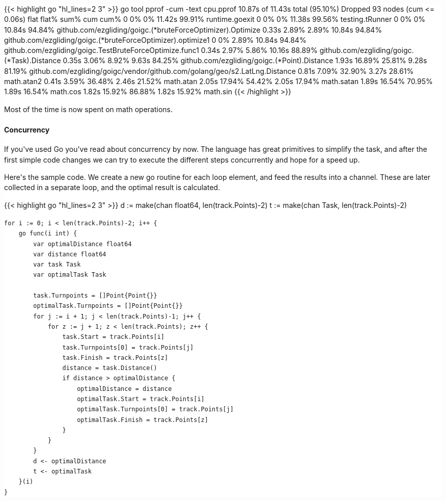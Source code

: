 {{< highlight go "hl_lines=2 3" >}}
go tool pprof -cum -text cpu.pprof 
10.87s of 11.43s total (95.10%)
Dropped 93 nodes (cum <= 0.06s)
      flat  flat%   sum%        cum   cum%
         0     0%     0%     11.42s 99.91%  runtime.goexit
         0     0%     0%     11.38s 99.56%  testing.tRunner
         0     0%     0%     10.84s 94.84%  github.com/ezgliding/goigc.(*bruteForceOptimizer).Optimize
     0.33s  2.89%  2.89%     10.84s 94.84%  github.com/ezgliding/goigc.(*bruteForceOptimizer).optimize1
         0     0%  2.89%     10.84s 94.84%  github.com/ezgliding/goigc.TestBruteForceOptimize.func1
     0.34s  2.97%  5.86%     10.16s 88.89%  github.com/ezgliding/goigc.(*Task).Distance
     0.35s  3.06%  8.92%      9.63s 84.25%  github.com/ezgliding/goigc.(*Point).Distance
     1.93s 16.89% 25.81%      9.28s 81.19%  github.com/ezgliding/goigc/vendor/github.com/golang/geo/s2.LatLng.Distance
     0.81s  7.09% 32.90%      3.27s 28.61%  math.atan2
     0.41s  3.59% 36.48%      2.46s 21.52%  math.atan
     2.05s 17.94% 54.42%      2.05s 17.94%  math.satan
     1.89s 16.54% 70.95%      1.89s 16.54%  math.cos
     1.82s 15.92% 86.88%      1.82s 15.92%  math.sin
{{< /highlight >}}

Most of the time is now spent on math operations.

#### Concurrency

If you've used Go you've read about concurrency by now. The language has great
primitives to simplify the task, and after the first simple code changes we
can try to execute the different steps concurrently and hope for a speed up.

Here's the sample code. We create a new go routine for each loop element, and
feed the results into a channel. These are later collected in a separate loop,
and the optimal result is calculated.

{{< highlight go "hl_lines=2 3" >}}
	d := make(chan float64, len(track.Points)-2)
	t := make(chan Task, len(track.Points)-2)

	for i := 0; i < len(track.Points)-2; i++ {
		go func(i int) {
			var optimalDistance float64
			var distance float64
			var task Task
			var optimalTask Task

			task.Turnpoints = []Point{Point{}}
			optimalTask.Turnpoints = []Point{Point{}}
			for j := i + 1; j < len(track.Points)-1; j++ {
				for z := j + 1; z < len(track.Points); z++ {
					task.Start = track.Points[i]
					task.Turnpoints[0] = track.Points[j]
					task.Finish = track.Points[z]
					distance = task.Distance()
					if distance > optimalDistance {
						optimalDistance = distance
						optimalTask.Start = track.Points[i]
						optimalTask.Turnpoints[0] = track.Points[j]
						optimalTask.Finish = track.Points[z]
					}
				}
			}
			d <- optimalDistance
			t <- optimalTask
		}(i)
	}
